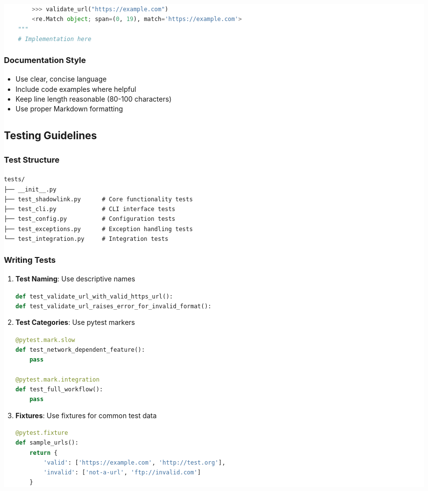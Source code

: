 ```python
        >>> validate_url("https://example.com")
        <re.Match object; span=(0, 19), match='https://example.com'>
    """
    # Implementation here
```

### Documentation Style

- Use clear, concise language
- Include code examples where helpful
- Keep line length reasonable (80-100 characters)
- Use proper Markdown formatting

## Testing Guidelines

### Test Structure

```
tests/
├── __init__.py
├── test_shadowlink.py      # Core functionality tests
├── test_cli.py             # CLI interface tests
├── test_config.py          # Configuration tests
├── test_exceptions.py      # Exception handling tests
└── test_integration.py     # Integration tests
```

### Writing Tests

1. **Test Naming**: Use descriptive names
   ```python
   def test_validate_url_with_valid_https_url():
   def test_validate_url_raises_error_for_invalid_format():
   ```

2. **Test Categories**: Use pytest markers
   ```python
   @pytest.mark.slow
   def test_network_dependent_feature():
       pass
   
   @pytest.mark.integration
   def test_full_workflow():
       pass
   ```

3. **Fixtures**: Use fixtures for common test data
   ```python
   @pytest.fixture
   def sample_urls():
       return {
           'valid': ['https://example.com', 'http://test.org'],
           'invalid': ['not-a-url', 'ftp://invalid.com']
       }
   ```
